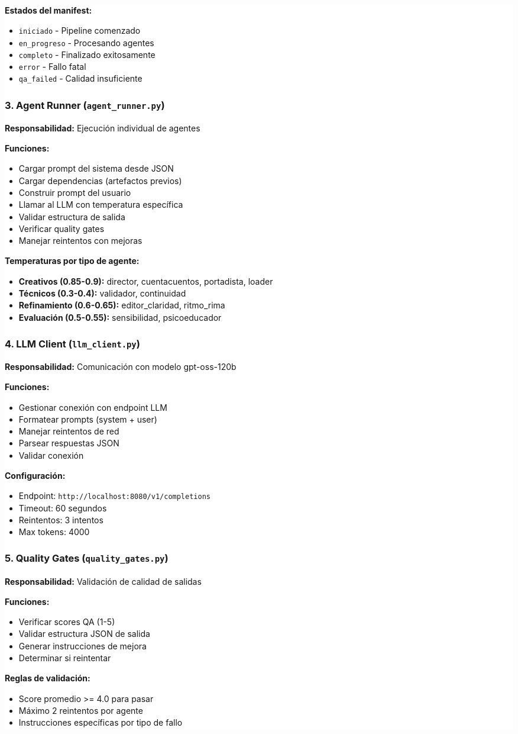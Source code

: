 **Estados del manifest:**
- `iniciado` - Pipeline comenzado
- `en_progreso` - Procesando agentes
- `completo` - Finalizado exitosamente
- `error` - Fallo fatal
- `qa_failed` - Calidad insuficiente

### 3. Agent Runner (`agent_runner.py`)

**Responsabilidad:** Ejecución individual de agentes

**Funciones:**
- Cargar prompt del sistema desde JSON
- Cargar dependencias (artefactos previos)
- Construir prompt del usuario
- Llamar al LLM con temperatura específica
- Validar estructura de salida
- Verificar quality gates
- Manejar reintentos con mejoras

**Temperaturas por tipo de agente:**
- **Creativos (0.85-0.9):** director, cuentacuentos, portadista, loader
- **Técnicos (0.3-0.4):** validador, continuidad
- **Refinamiento (0.6-0.65):** editor_claridad, ritmo_rima
- **Evaluación (0.5-0.55):** sensibilidad, psicoeducador

### 4. LLM Client (`llm_client.py`)

**Responsabilidad:** Comunicación con modelo gpt-oss-120b

**Funciones:**
- Gestionar conexión con endpoint LLM
- Formatear prompts (system + user)
- Manejar reintentos de red
- Parsear respuestas JSON
- Validar conexión

**Configuración:**
- Endpoint: `http://localhost:8080/v1/completions`
- Timeout: 60 segundos
- Reintentos: 3 intentos
- Max tokens: 4000

### 5. Quality Gates (`quality_gates.py`)

**Responsabilidad:** Validación de calidad de salidas

**Funciones:**
- Verificar scores QA (1-5)
- Validar estructura JSON de salida
- Generar instrucciones de mejora
- Determinar si reintentar

**Reglas de validación:**
- Score promedio >= 4.0 para pasar
- Máximo 2 reintentos por agente
- Instrucciones específicas por tipo de fallo
